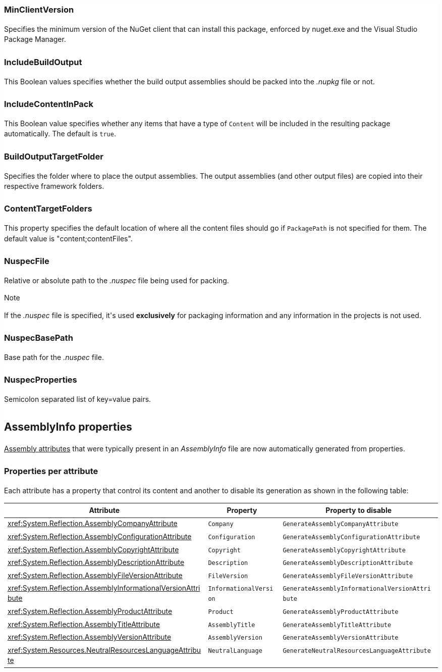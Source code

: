 ### MinClientVersion
Specifies the minimum version of the NuGet client that can install this package, enforced by nuget.exe and the Visual Studio Package Manager.

### IncludeBuildOutput
This Boolean values specifies whether the build output assemblies should be packed into the *.nupkg* file or not.

### IncludeContentInPack
This Boolean value specifies whether any items that have a type of `Content` will be included in the resulting package automatically. The default is `true`. 

### BuildOutputTargetFolder
Specifies the folder where to place the output assemblies. The output assemblies (and other output files) are copied into their respective framework folders.

### ContentTargetFolders
This property specifies the default location of where all the content files should go if `PackagePath` is not specified for them. The default value is "content;contentFiles".

### NuspecFile
Relative or absolute path to the *.nuspec* file being used for packing. 

> [!NOTE]
> If the *.nuspec* file is specified, it's used **exclusively** for packaging information and any information in the projects is not used. 

### NuspecBasePath
Base path for the *.nuspec* file.

### NuspecProperties
Semicolon separated list of key=value pairs.

## AssemblyInfo properties
[Assembly attributes](../../framework/app-domains/set-assembly-attributes.md) that were typically present in an *AssemblyInfo* file are now automatically generated from properties.

### Properties per attribute

Each attribute has a property that control its content and another to disable its generation as shown in the following table:

| Attribute                                                      | Property               | Property to disable                             |
|----------------------------------------------------------------|------------------------|-------------------------------------------------|
| <xref:System.Reflection.AssemblyCompanyAttribute>              | `Company`              | `GenerateAssemblyCompanyAttribute`              |
| <xref:System.Reflection.AssemblyConfigurationAttribute>        | `Configuration`        | `GenerateAssemblyConfigurationAttribute`        |
| <xref:System.Reflection.AssemblyCopyrightAttribute>            | `Copyright`            | `GenerateAssemblyCopyrightAttribute`            |
| <xref:System.Reflection.AssemblyDescriptionAttribute>          | `Description`          | `GenerateAssemblyDescriptionAttribute`          |
| <xref:System.Reflection.AssemblyFileVersionAttribute>          | `FileVersion`          | `GenerateAssemblyFileVersionAttribute`          |
| <xref:System.Reflection.AssemblyInformationalVersionAttribute> | `InformationalVersion` | `GenerateAssemblyInformationalVersionAttribute` |
| <xref:System.Reflection.AssemblyProductAttribute>              | `Product`              | `GenerateAssemblyProductAttribute`              |
| <xref:System.Reflection.AssemblyTitleAttribute>                | `AssemblyTitle`        | `GenerateAssemblyTitleAttribute`                |
| <xref:System.Reflection.AssemblyVersionAttribute>              | `AssemblyVersion`      | `GenerateAssemblyVersionAttribute`              |
| <xref:System.Resources.NeutralResourcesLanguageAttribute>      | `NeutralLanguage`      | `GenerateNeutralResourcesLanguageAttribute`     |
